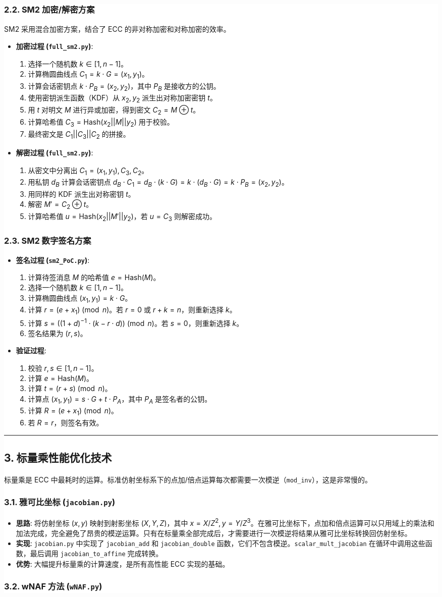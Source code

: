 ### 2.2. SM2 加密/解密方案

SM2 采用混合加密方案，结合了 ECC 的非对称加密和对称加密的效率。
* **加密过程 (`full_sm2.py`)**:
    1.  选择一个随机数 $k \in [1, n-1]$。
    2.  计算椭圆曲线点 $C_1 = k \cdot G = (x_1, y_1)$。
    3.  计算会话密钥点 $k \cdot P_B = (x_2, y_2)$，其中 $P_B$ 是接收方的公钥。
    4.  使用密钥派生函数（KDF）从 $x_2, y_2$ 派生出对称加密密钥 $t$。
    5.  用 $t$ 对明文 $M$ 进行异或加密，得到密文 $C_2 = M \oplus t$。
    6.  计算哈希值 $C_3 = \text{Hash}(x_2 || M || y_2)$ 用于校验。
    7.  最终密文是 $C_1 || C_3 || C_2$ 的拼接。

* **解密过程 (`full_sm2.py`)**:
    1.  从密文中分离出 $C_1=(x_1, y_1), C_3, C_2$。
    2.  用私钥 $d_B$ 计算会话密钥点 $d_B \cdot C_1 = d_B \cdot (k \cdot G) = k \cdot (d_B \cdot G) = k \cdot P_B = (x_2, y_2)$。
    3.  用同样的 KDF 派生出对称密钥 $t$。
    4.  解密 $M' = C_2 \oplus t$。
    5.  计算哈希值 $u = \text{Hash}(x_2 || M' || y_2)$，若 $u=C_3$ 则解密成功。

### 2.3. SM2 数字签名方案

* **签名过程 (`sm2_PoC.py`)**:
    1.  计算待签消息 $M$ 的哈希值 $e = \text{Hash}(M)$。
    2.  选择一个随机数 $k \in [1, n-1]$。
    3.  计算椭圆曲线点 $(x_1, y_1) = k \cdot G$。
    4.  计算 $r = (e + x_1) \pmod{n}$。若 $r=0$ 或 $r+k=n$，则重新选择 $k$。
    5.  计算 $s = ((1+d)^{-1} \cdot (k - r \cdot d)) \pmod{n}$。若 $s=0$，则重新选择 $k$。
    6.  签名结果为 $(r, s)$。

* **验证过程**:
    1.  校验 $r, s \in [1, n-1]$。
    2.  计算 $e = \text{Hash}(M)$。
    3.  计算 $t = (r+s) \pmod n$。
    4.  计算点 $(x_1, y_1) = s \cdot G + t \cdot P_A$，其中 $P_A$ 是签名者的公钥。
    5.  计算 $R = (e+x_1) \pmod n$。
    6.  若 $R=r$，则签名有效。

---

## 3. 标量乘性能优化技术

标量乘是 ECC 中最耗时的运算。标准仿射坐标系下的点加/倍点运算每次都需要一次模逆（`mod_inv`），这是非常慢的。

### 3.1. 雅可比坐标 (`jacobian.py`)

* **思路**: 将仿射坐标 $(x, y)$ 映射到射影坐标 $(X, Y, Z)$，其中 $x = X/Z^2, y = Y/Z^3$。在雅可比坐标下，点加和倍点运算可以只用域上的乘法和加法完成，完全避免了昂贵的模逆运算。只有在标量乘全部完成后，才需要进行一次模逆将结果从雅可比坐标转换回仿射坐标。
* **实现**: `jacobian.py` 中实现了 `jacobian_add` 和 `jacobian_double` 函数，它们不包含模逆。`scalar_mult_jacobian` 在循环中调用这些函数，最后调用 `jacobian_to_affine` 完成转换。
* **优势**: 大幅提升标量乘的计算速度，是所有高性能 ECC 实现的基础。

### 3.2. wNAF 方法 (`wNAF.py`)
